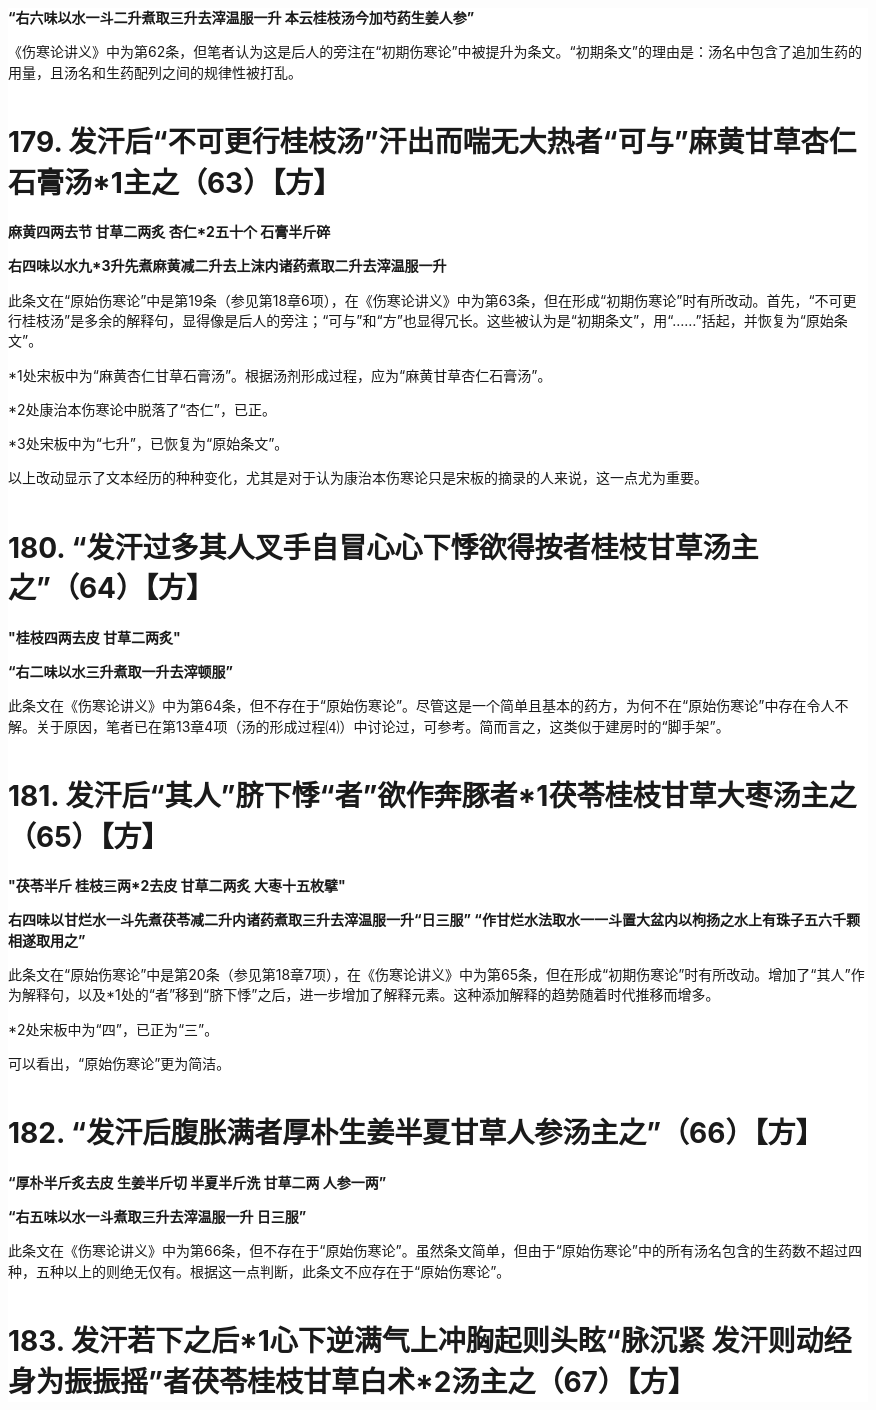 **“右六味以水一斗二升煮取三升去滓温服一升 本云桂枝汤今加芍药生姜人参”**

《伤寒论讲义》中为第62条，但笔者认为这是后人的旁注在“初期伤寒论”中被提升为条文。“初期条文”的理由是：汤名中包含了追加生药的用量，且汤名和生药配列之间的规律性被打乱。

# **179. 发汗后“不可更行桂枝汤”汗出而喘无大热者“可与”麻黄甘草杏仁石膏汤\*1主之（63）【方】**

**麻黄四两去节 甘草二两炙 杏仁\*2五十个 石膏半斤碎**

**右四味以水九\*3升先煮麻黄减二升去上沫内诸药煮取二升去滓温服一升**

此条文在“原始伤寒论”中是第19条（参见第18章6项），在《伤寒论讲义》中为第63条，但在形成“初期伤寒论”时有所改动。首先，“不可更行桂枝汤”是多余的解释句，显得像是后人的旁注；“可与”和“方”也显得冗长。这些被认为是“初期条文”，用“……”括起，并恢复为“原始条文”。

\*1处宋板中为“麻黄杏仁甘草石膏汤”。根据汤剂形成过程，应为“麻黄甘草杏仁石膏汤”。

\*2处康治本伤寒论中脱落了“杏仁”，已正。

\*3处宋板中为“七升”，已恢复为“原始条文”。

以上改动显示了文本经历的种种变化，尤其是对于认为康治本伤寒论只是宋板的摘录的人来说，这一点尤为重要。

# **180. “发汗过多其人叉手自冒心心下悸欲得按者桂枝甘草汤主之”（64）【方】**

**"桂枝四两去皮 甘草二两炙"**

**“右二味以水三升煮取一升去滓顿服”**

此条文在《伤寒论讲义》中为第64条，但不存在于“原始伤寒论”。尽管这是一个简单且基本的药方，为何不在“原始伤寒论”中存在令人不解。关于原因，笔者已在第13章4项（汤的形成过程⑷）中讨论过，可参考。简而言之，这类似于建房时的“脚手架”。

# **181. 发汗后“其人”脐下悸“者”欲作奔豚者\*1茯苓桂枝甘草大枣汤主之（65）【方】**

**"茯苓半斤 桂枝三两\*2去皮 甘草二两炙 大枣十五枚擘"**

**右四味以甘烂水一斗先煮茯苓减二升内诸药煮取三升去滓温服一升“日三服” “作甘烂水法取水一一斗置大盆内以枸扬之水上有珠子五六千颗相遂取用之”**

此条文在“原始伤寒论”中是第20条（参见第18章7项），在《伤寒论讲义》中为第65条，但在形成“初期伤寒论”时有所改动。增加了“其人”作为解释句，以及\*1处的“者”移到“脐下悸”之后，进一步增加了解释元素。这种添加解释的趋势随着时代推移而增多。

\*2处宋板中为“四”，已正为“三”。

可以看出，“原始伤寒论”更为简洁。

# **182. “发汗后腹胀满者厚朴生姜半夏甘草人参汤主之”（66）【方】**

**“厚朴半斤炙去皮 生姜半斤切 半夏半斤洗 甘草二两 人参一两”**

**“右五味以水一斗煮取三升去滓温服一升 日三服”**

此条文在《伤寒论讲义》中为第66条，但不存在于“原始伤寒论”。虽然条文简单，但由于“原始伤寒论”中的所有汤名包含的生药数不超过四种，五种以上的则绝无仅有。根据这一点判断，此条文不应存在于“原始伤寒论”。

# **183. 发汗若下之后\*1心下逆满气上冲胸起则头眩“脉沉紧 发汗则动经身为振振摇”者茯苓桂枝甘草白术\*2汤主之（67）【方】**
